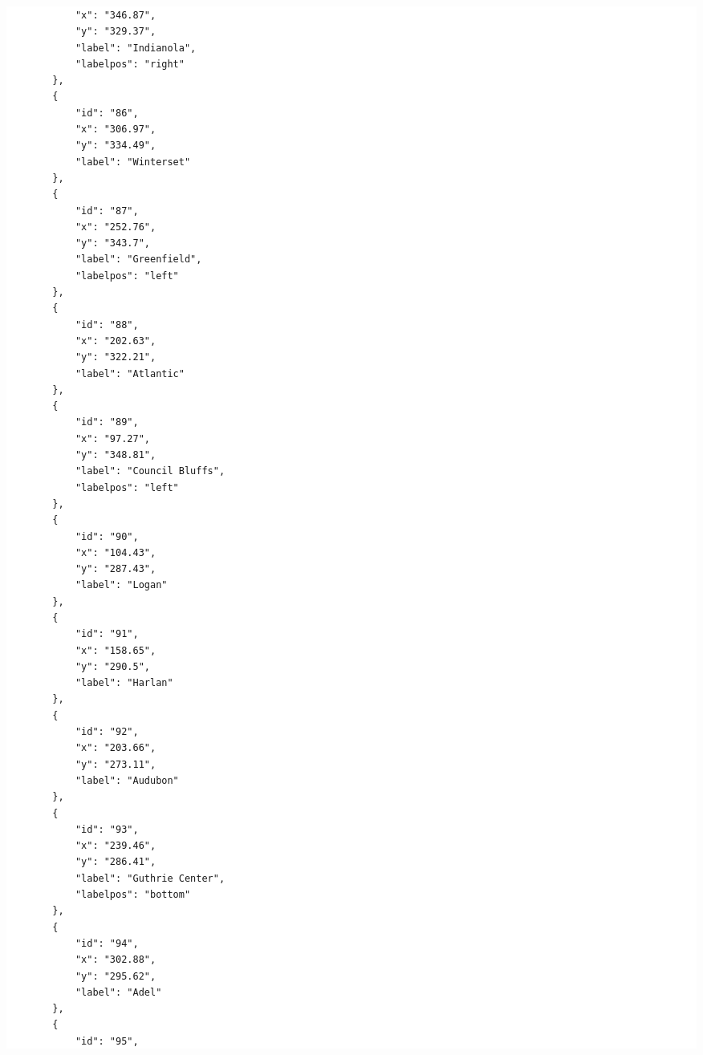                 "x": "346.87",
                "y": "329.37",
                "label": "Indianola",
                "labelpos": "right"
            },
            {
                "id": "86",
                "x": "306.97",
                "y": "334.49",
                "label": "Winterset"
            },
            {
                "id": "87",
                "x": "252.76",
                "y": "343.7",
                "label": "Greenfield",
                "labelpos": "left"
            },
            {
                "id": "88",
                "x": "202.63",
                "y": "322.21",
                "label": "Atlantic"
            },
            {
                "id": "89",
                "x": "97.27",
                "y": "348.81",
                "label": "Council Bluffs",
                "labelpos": "left"
            },
            {
                "id": "90",
                "x": "104.43",
                "y": "287.43",
                "label": "Logan"
            },
            {
                "id": "91",
                "x": "158.65",
                "y": "290.5",
                "label": "Harlan"
            },
            {
                "id": "92",
                "x": "203.66",
                "y": "273.11",
                "label": "Audubon"
            },
            {
                "id": "93",
                "x": "239.46",
                "y": "286.41",
                "label": "Guthrie Center",
                "labelpos": "bottom"
            },
            {
                "id": "94",
                "x": "302.88",
                "y": "295.62",
                "label": "Adel"
            },
            {
                "id": "95",